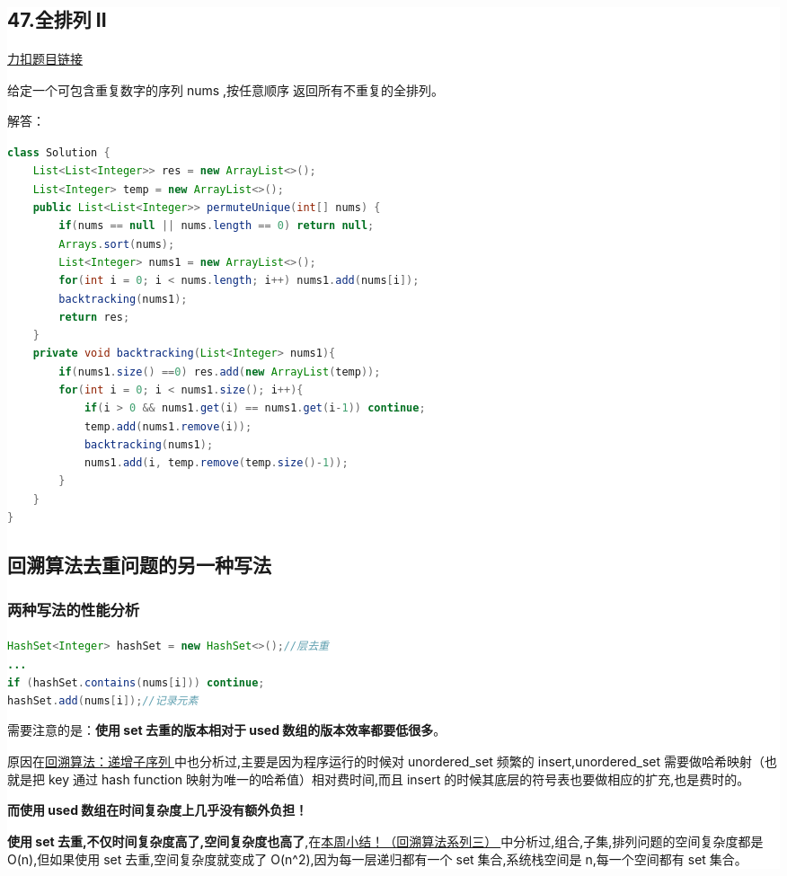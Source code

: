 ```java
```

## 47.全排列 II

[力扣题目链接](https://leetcode.cn/problems/permutations-ii/)

给定一个可包含重复数字的序列 nums ,按任意顺序 返回所有不重复的全排列。

解答：

```java
class Solution {
    List<List<Integer>> res = new ArrayList<>();
    List<Integer> temp = new ArrayList<>();
    public List<List<Integer>> permuteUnique(int[] nums) {
        if(nums == null || nums.length == 0) return null;
        Arrays.sort(nums);
        List<Integer> nums1 = new ArrayList<>();
        for(int i = 0; i < nums.length; i++) nums1.add(nums[i]);
        backtracking(nums1);
        return res;
    }
    private void backtracking(List<Integer> nums1){
        if(nums1.size() ==0) res.add(new ArrayList(temp));
        for(int i = 0; i < nums1.size(); i++){
            if(i > 0 && nums1.get(i) == nums1.get(i-1)) continue;
            temp.add(nums1.remove(i));
            backtracking(nums1);
            nums1.add(i, temp.remove(temp.size()-1));
        }
    }
}
```

## 回溯算法去重问题的另一种写法

### 两种写法的性能分析

```java
HashSet<Integer> hashSet = new HashSet<>();//层去重
...
if (hashSet.contains(nums[i])) continue;
hashSet.add(nums[i]);//记录元素
```

需要注意的是：**使用 set 去重的版本相对于 used 数组的版本效率都要低很多**。

原因在[回溯算法：递增子序列 ](https://programmercarl.com/0491.递增子序列.html)中也分析过,主要是因为程序运行的时候对 unordered_set 频繁的 insert,unordered_set 需要做哈希映射（也就是把 key 通过 hash function 映射为唯一的哈希值）相对费时间,而且 insert 的时候其底层的符号表也要做相应的扩充,也是费时的。

**而使用 used 数组在时间复杂度上几乎没有额外负担！**

**使用 set 去重,不仅时间复杂度高了,空间复杂度也高了**,在[本周小结！（回溯算法系列三） ](https://programmercarl.com/周总结/20201112回溯周末总结.html)中分析过,组合,子集,排列问题的空间复杂度都是 O(n),但如果使用 set 去重,空间复杂度就变成了 O(n^2),因为每一层递归都有一个 set 集合,系统栈空间是 n,每一个空间都有 set 集合。
